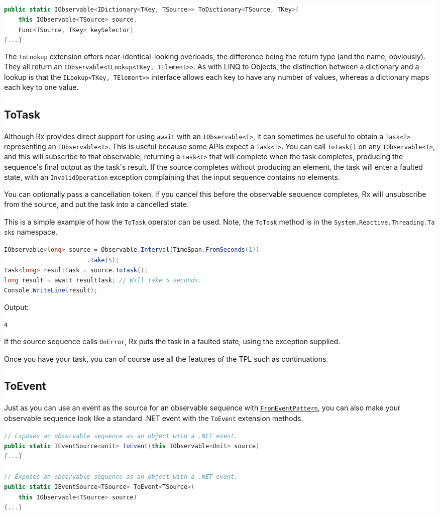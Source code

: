 ```cs
public static IObservable<IDictionary<TKey, TSource>> ToDictionary<TSource, TKey>( 
    this IObservable<TSource> source, 
    Func<TSource, TKey> keySelector) 
{...} 
```

The `ToLookup` extension offers near-identical-looking overloads, the difference being the return type (and the name, obviously). They all return an `IObservable<ILookup<TKey, TElement>>`. As with LINQ to Objects, the distinction between a dictionary and a lookup is that the `ILookup<TKey, TElement>>` interface allows each key to have any number of values, whereas a dictionary maps each key to one value.

## ToTask

Although Rx provides direct support for using `await` with an `IObservable<T>`, it can sometimes be useful to obtain a `Task<T>` representing an `IObservable<T>`. This is useful because some APIs expect a `Task<T>`. You can call `ToTask()` on any `IObservable<T>`, and this will subscribe to that observable, returning a `Task<T>` that will complete when the task completes, producing the sequence's final output as the task's result. If the source completes without producing an element, the task will enter a faulted state, with an `InvalidOperation` exception complaining that the input sequence contains no elements.

You can optionally pass a cancellation token. If you cancel this before the observable sequence completes, Rx will unsubscribe from the source, and put the task into a cancelled state.

This is a simple example of how the `ToTask` operator can be used. 
Note, the `ToTask` method is in the `System.Reactive.Threading.Tasks` namespace.

```cs
IObservable<long> source = Observable.Interval(TimeSpan.FromSeconds(1)) 
                       .Take(5);
Task<long> resultTask = source.ToTask();
long result = await resultTask; // Will take 5 seconds. 
Console.WriteLine(result);
```

Output:

```
4
```

If the source sequence calls `OnError`, Rx puts the task in a faulted state, using the exception supplied.

Once you have your task, you can of course use all the features of the TPL such as continuations.

## ToEvent

Just as you can use an event as the source for an observable sequence with [`FromEventPattern`](03_CreatingObservableSequences.md#from-events), you can also make your observable sequence look like a standard .NET event with the `ToEvent` extension methods.

```csharp
// Exposes an observable sequence as an object with a .NET event. 
public static IEventSource<unit> ToEvent(this IObservable<Unit> source)
{...}

// Exposes an observable sequence as an object with a .NET event. 
public static IEventSource<TSource> ToEvent<TSource>(
    this IObservable<TSource> source) 
{...}
```
